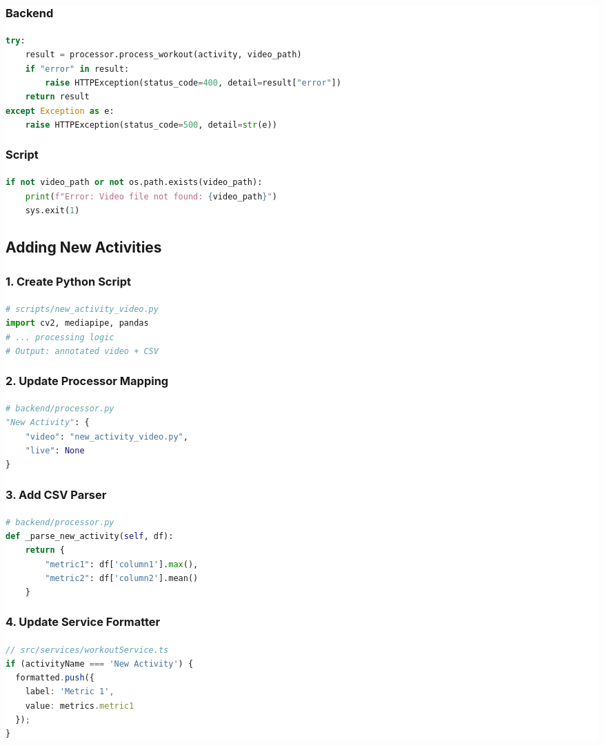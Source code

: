 ### Backend
```python
try:
    result = processor.process_workout(activity, video_path)
    if "error" in result:
        raise HTTPException(status_code=400, detail=result["error"])
    return result
except Exception as e:
    raise HTTPException(status_code=500, detail=str(e))
```

### Script
```python
if not video_path or not os.path.exists(video_path):
    print(f"Error: Video file not found: {video_path}")
    sys.exit(1)
```

## Adding New Activities

### 1. Create Python Script
```python
# scripts/new_activity_video.py
import cv2, mediapipe, pandas
# ... processing logic
# Output: annotated video + CSV
```

### 2. Update Processor Mapping
```python
# backend/processor.py
"New Activity": {
    "video": "new_activity_video.py",
    "live": None
}
```

### 3. Add CSV Parser
```python
# backend/processor.py
def _parse_new_activity(self, df):
    return {
        "metric1": df['column1'].max(),
        "metric2": df['column2'].mean()
    }
```

### 4. Update Service Formatter
```typescript
// src/services/workoutService.ts
if (activityName === 'New Activity') {
  formatted.push({
    label: 'Metric 1',
    value: metrics.metric1
  });
}
```
